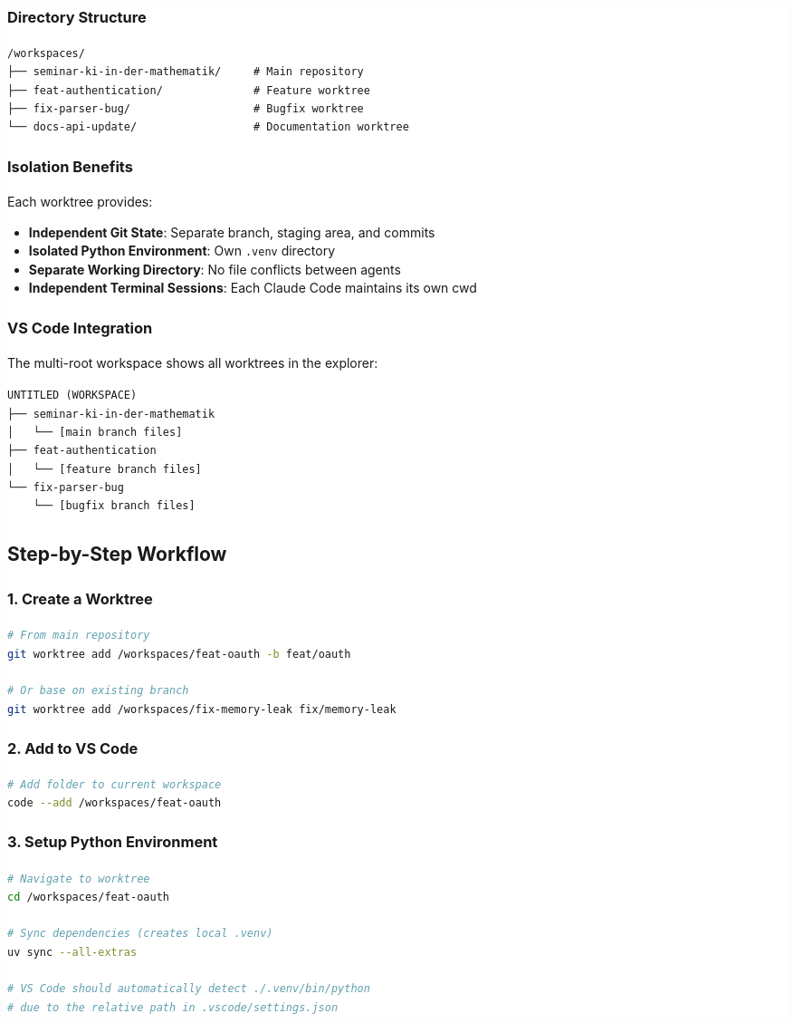 ### Directory Structure

```
/workspaces/
├── seminar-ki-in-der-mathematik/     # Main repository
├── feat-authentication/              # Feature worktree
├── fix-parser-bug/                   # Bugfix worktree
└── docs-api-update/                  # Documentation worktree
```

### Isolation Benefits

Each worktree provides:
- **Independent Git State**: Separate branch, staging area, and commits
- **Isolated Python Environment**: Own `.venv` directory
- **Separate Working Directory**: No file conflicts between agents
- **Independent Terminal Sessions**: Each Claude Code maintains its own cwd

### VS Code Integration

The multi-root workspace shows all worktrees in the explorer:
```
UNTITLED (WORKSPACE)
├── seminar-ki-in-der-mathematik
│   └── [main branch files]
├── feat-authentication
│   └── [feature branch files]
└── fix-parser-bug
    └── [bugfix branch files]
```

## Step-by-Step Workflow

### 1. Create a Worktree

```bash
# From main repository
git worktree add /workspaces/feat-oauth -b feat/oauth

# Or base on existing branch
git worktree add /workspaces/fix-memory-leak fix/memory-leak
```

### 2. Add to VS Code

```bash
# Add folder to current workspace
code --add /workspaces/feat-oauth
```

### 3. Setup Python Environment

```bash
# Navigate to worktree
cd /workspaces/feat-oauth

# Sync dependencies (creates local .venv)
uv sync --all-extras

# VS Code should automatically detect ./.venv/bin/python
# due to the relative path in .vscode/settings.json
```
